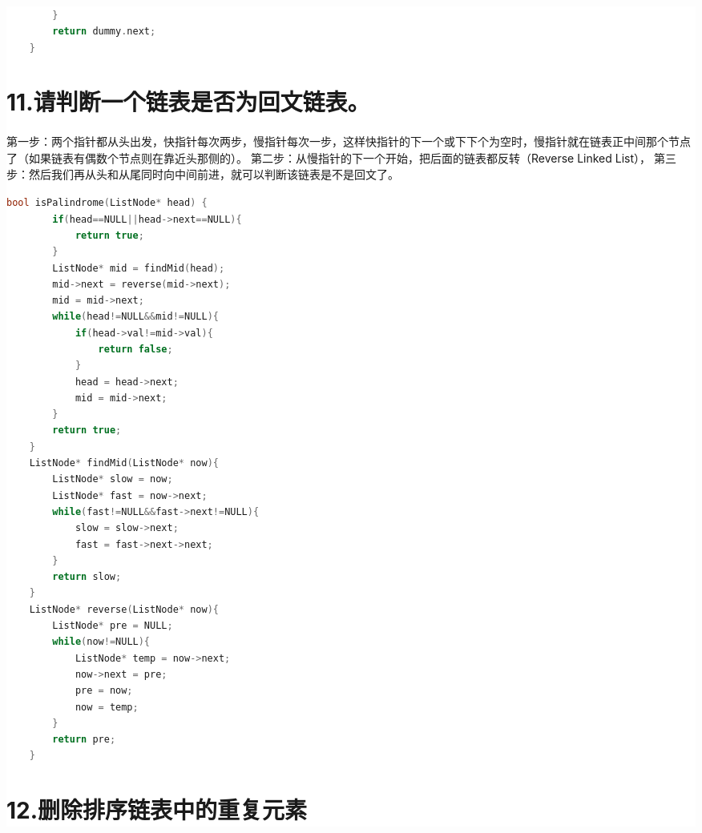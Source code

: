 ```cpp
        }
        return dummy.next;
    }
```

# 11.请判断一个链表是否为回文链表。

第一步：两个指针都从头出发，快指针每次两步，慢指针每次一步，这样快指针的下一个或下下个为空时，慢指针就在链表正中间那个节点了（如果链表有偶数个节点则在靠近头那侧的）。 
第二步：从慢指针的下一个开始，把后面的链表都反转（Reverse Linked List）， 
第三步：然后我们再从头和从尾同时向中间前进，就可以判断该链表是不是回文了。

```cpp
bool isPalindrome(ListNode* head) {
        if(head==NULL||head->next==NULL){
            return true;
        }
        ListNode* mid = findMid(head);
        mid->next = reverse(mid->next);
        mid = mid->next;
        while(head!=NULL&&mid!=NULL){
            if(head->val!=mid->val){
                return false;
            }
            head = head->next;
            mid = mid->next;
        }
        return true;
    }
    ListNode* findMid(ListNode* now){
        ListNode* slow = now;
        ListNode* fast = now->next;
        while(fast!=NULL&&fast->next!=NULL){
            slow = slow->next;
            fast = fast->next->next;
        }
        return slow;
    }
    ListNode* reverse(ListNode* now){
        ListNode* pre = NULL;
        while(now!=NULL){
            ListNode* temp = now->next;
            now->next = pre;
            pre = now;
            now = temp;
        }
        return pre;
    }
```

# 12.删除排序链表中的重复元素
